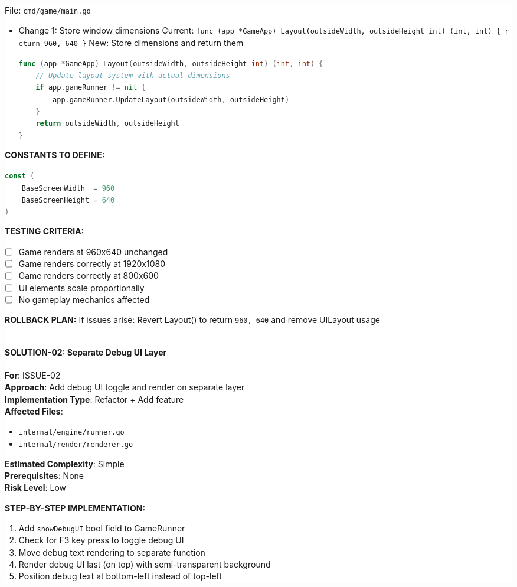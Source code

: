 File: `cmd/game/main.go`
- Change 1: Store window dimensions
  Current: `func (app *GameApp) Layout(outsideWidth, outsideHeight int) (int, int) { return 960, 640 }`
  New: Store dimensions and return them
  ```go
  func (app *GameApp) Layout(outsideWidth, outsideHeight int) (int, int) {
      // Update layout system with actual dimensions
      if app.gameRunner != nil {
          app.gameRunner.UpdateLayout(outsideWidth, outsideHeight)
      }
      return outsideWidth, outsideHeight
  }
  ```

**CONSTANTS TO DEFINE:**
```go
const (
    BaseScreenWidth  = 960
    BaseScreenHeight = 640
)
```

**TESTING CRITERIA:**
- [ ] Game renders at 960x640 unchanged
- [ ] Game renders correctly at 1920x1080
- [ ] Game renders correctly at 800x600
- [ ] UI elements scale proportionally
- [ ] No gameplay mechanics affected

**ROLLBACK PLAN:**
If issues arise: Revert Layout() to return `960, 640` and remove UILayout usage

---

#### SOLUTION-02: Separate Debug UI Layer
**For**: ISSUE-02  
**Approach**: Add debug UI toggle and render on separate layer  
**Implementation Type**: Refactor + Add feature  
**Affected Files**: 
- `internal/engine/runner.go`
- `internal/render/renderer.go`

**Estimated Complexity**: Simple  
**Prerequisites**: None  
**Risk Level**: Low  

**STEP-BY-STEP IMPLEMENTATION:**

1. Add `showDebugUI` bool field to GameRunner
2. Check for F3 key press to toggle debug UI
3. Move debug text rendering to separate function
4. Render debug UI last (on top) with semi-transparent background
5. Position debug text at bottom-left instead of top-left
